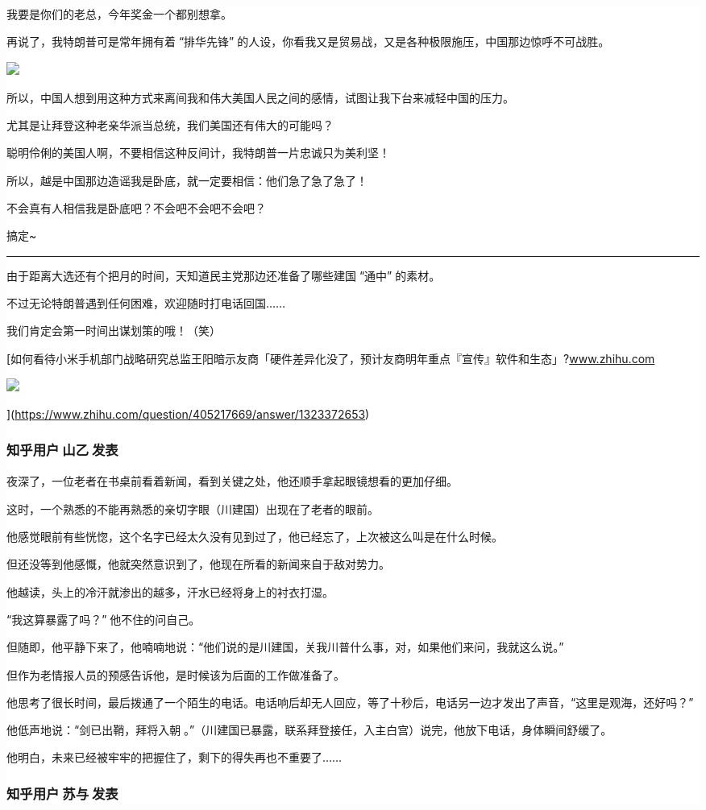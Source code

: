 我要是你们的老总，今年奖金一个都别想拿。

再说了，我特朗普可是常年拥有着 “排华先锋” 的人设，你看我又是贸易战，又是各种极限施压，中国那边惊呼不可战胜。



![](https://images.weserv.nl/?url=https%3A//pic4.zhimg.com/v2-17a80345836a4ef650a788faf36f126a_r.jpg%3Fsource%3D1940ef5c)

所以，中国人想到用这种方式来离间我和伟大美国人民之间的感情，试图让我下台来减轻中国的压力。

尤其是让拜登这种老亲华派当总统，我们美国还有伟大的可能吗？

聪明伶俐的美国人啊，不要相信这种反间计，我特朗普一片忠诚只为美利坚！

所以，越是中国那边造谣我是卧底，就一定要相信：他们急了急了急了！

不会真有人相信我是卧底吧？不会吧不会吧不会吧？

搞定~

* * *

由于距离大选还有个把月的时间，天知道民主党那边还准备了哪些建国 “通中” 的素材。

不过无论特朗普遇到任何困难，欢迎随时打电话回国……

我们肯定会第一时间出谋划策的哦！（笑）

[如何看待小米手机部门战略研究总监王阳暗示友商「硬件差异化没了，预计友商明年重点『宣传』软件和生态」?​www.zhihu.com

![](https://images.weserv.nl/?url=https%3A//zhstatic.zhihu.com/assets/zhihu/editor/zhihu-card-default.svg)

](https://www.zhihu.com/question/405217669/answer/1323372653)
    
    
    
    
### 知乎用户  山乙 发表
    
夜深了，一位老者在书桌前看着新闻，看到关键之处，他还顺手拿起眼镜想看的更加仔细。

这时，一个熟悉的不能再熟悉的亲切字眼（川建国）出现在了老者的眼前。

他感觉眼前有些恍惚，这个名字已经太久没有见到过了，他已经忘了，上次被这么叫是在什么时候。

但还没等到他感慨，他就突然意识到了，他现在所看的新闻来自于敌对势力。

他越读，头上的冷汗就渗出的越多，汗水已经将身上的衬衣打湿。

“我这算暴露了吗？” 他不住的问自己。

但随即，他平静下来了，他喃喃地说：“他们说的是川建国，关我川普什么事，对，如果他们来问，我就这么说。”

但作为老情报人员的预感告诉他，是时候该为后面的工作做准备了。

他思考了很长时间，最后拨通了一个陌生的电话。电话响后却无人回应，等了十秒后，电话另一边才发出了声音，“这里是观海，还好吗？”

他低声地说：“剑已出鞘，拜将入朝 。”（川建国已暴露，联系拜登接任，入主白宫）说完，他放下电话，身体瞬间舒缓了。

他明白，未来已经被牢牢的把握住了，剩下的得失再也不重要了……
    
    
    
    
### 知乎用户  苏与 发表
    